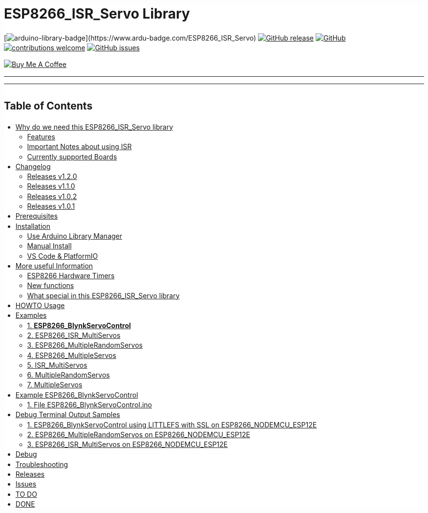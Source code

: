 # ESP8266_ISR_Servo Library

[![arduino-library-badge](https://www.ardu-badge.com/badge/ESP8266_ISR_Servo.svg?)](https://www.ardu-badge.com/ESP8266_ISR_Servo)
[![GitHub release](https://img.shields.io/github/release/khoih-prog/ESP8266_ISR_Servo.svg)](https://github.com/khoih-prog/ESP8266_ISR_Servo/releases)
[![GitHub](https://img.shields.io/github/license/mashape/apistatus.svg)](https://github.com/khoih-prog/ESP8266_ISR_Servo/blob/master/LICENSE)
[![contributions welcome](https://img.shields.io/badge/contributions-welcome-brightgreen.svg?style=flat)](#Contributing)
[![GitHub issues](https://img.shields.io/github/issues/khoih-prog/ESP8266_ISR_Servo.svg)](http://github.com/khoih-prog/ESP8266_ISR_Servo/issues)

<a href="https://www.buymeacoffee.com/khoihprog6" target="_blank"><img src="https://cdn.buymeacoffee.com/buttons/v2/default-yellow.png" alt="Buy Me A Coffee" style="height: 60px !important;width: 217px !important;" ></a>

---
---

## Table of Contents

* [Why do we need this ESP8266_ISR_Servo library](#why-do-we-need-this-esp8266_isr_servo-library)
  * [Features](#features)
  * [Important Notes about using ISR](#important-notes-about-using-isr)
  * [Currently supported Boards](#currently-supported-boards)
* [Changelog](#changelog)
  * [Releases v1.2.0](#releases-v120)
  * [Releases v1.1.0](#releases-v110)
  * [Releases v1.0.2](#releases-v102)
  * [Releases v1.0.1](#releases-v101)
* [Prerequisites](#prerequisites)
* [Installation](#installation)
  * [Use Arduino Library Manager](#use-arduino-library-manager)
  * [Manual Install](#manual-install)
  * [VS Code & PlatformIO](#vs-code--platformio)
* [More useful Information](#more-useful-information)
  * [ESP8266 Hardware Timers](#esp8266-hardware-timers)
  * [New functions](#new-functions)
  * [What special in this ESP8266_ISR_Servo library](#what-special-in-this-esp8266_isr_servo-library)
* [HOWTO Usage](#howto-usage)
* [Examples](#examples)
  * [ 1. **ESP8266_BlynkServoControl**](examples/ESP8266_BlynkServoControl)
  * [ 2. ESP8266_ISR_MultiServos](examples/ESP8266_ISR_MultiServos)
  * [ 3. ESP8266_MultipleRandomServos](examples/ESP8266_MultipleRandomServos)
  * [ 4. ESP8266_MultipleServos](examples/ESP8266_MultipleServos)
  * [ 5. ISR_MultiServos](examples/ISR_MultiServos)
  * [ 6. MultipleRandomServos](examples/MultipleRandomServos)
  * [ 7. MultipleServos](examples/MultipleServos)
* [Example ESP8266_BlynkServoControl](#example-esp8266_blynkservocontrol)
  * [1. File ESP8266_BlynkServoControl.ino](#1-file-esp8266_blynkservocontrolino)
* [Debug Terminal Output Samples](#debug-terminal-output-samples)
  * [1. ESP8266_BlynkServoControl using LITTLEFS with SSL on ESP8266_NODEMCU_ESP12E](#1-esp8266_blynkservocontrol-using-littlefs-with-ssl-on-esp8266_nodemcu_esp12e)
  * [2. ESP8266_MultipleRandomServos on ESP8266_NODEMCU_ESP12E](#2-esp8266_multiplerandomservos-on-esp8266_nodemcu_esp12e)
  * [3. ESP8266_ISR_MultiServos on ESP8266_NODEMCU_ESP12E](#3-esp8266_isr_multiservos-on-esp8266_nodemcu_esp12e)
* [Debug](#debug)
* [Troubleshooting](#troubleshooting)
* [Releases](#releases)
* [Issues](#issues)
* [TO DO](#to-do)
* [DONE](#done)